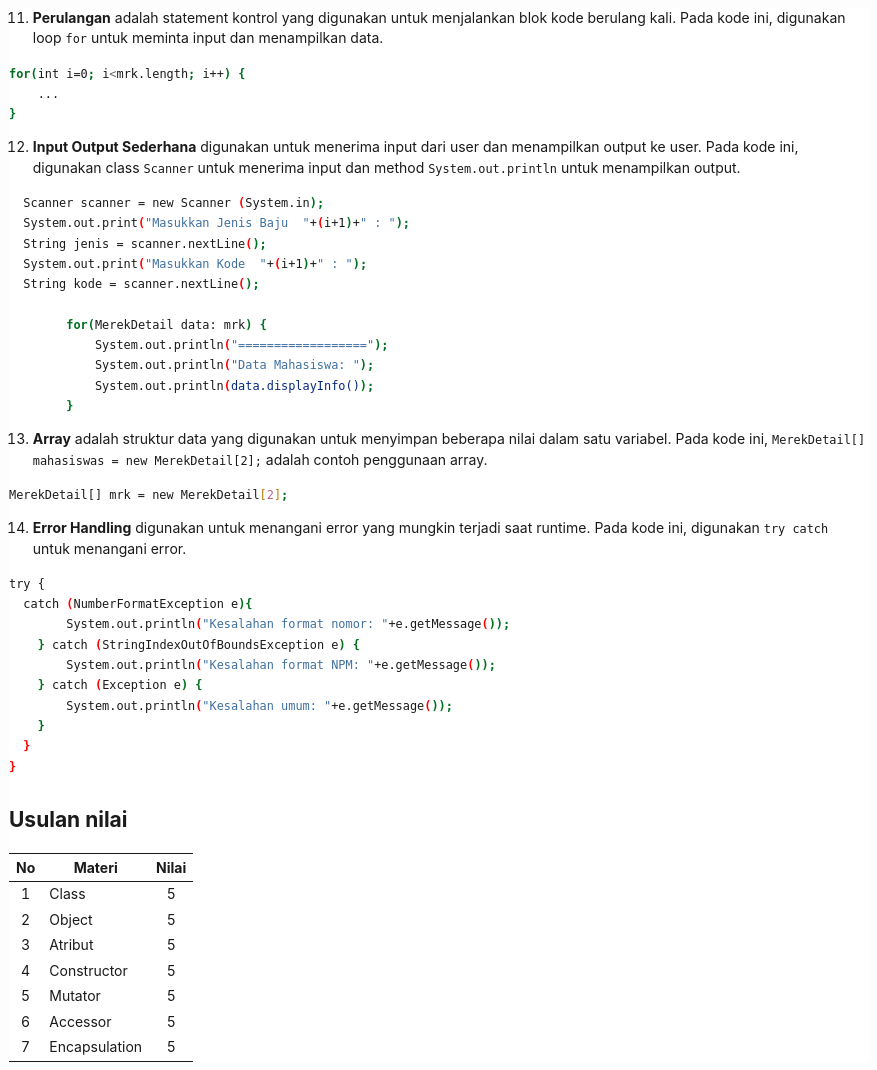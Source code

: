 11. **Perulangan** adalah statement kontrol yang digunakan untuk menjalankan blok kode berulang kali. Pada kode ini, digunakan loop `for` untuk meminta input dan menampilkan data.

```bash
for(int i=0; i<mrk.length; i++) {
    ...
}
```

12. **Input Output Sederhana** digunakan untuk menerima input dari user dan menampilkan output ke user. Pada kode ini, digunakan class `Scanner` untuk menerima input dan method `System.out.println` untuk menampilkan output.

```bash
  Scanner scanner = new Scanner (System.in);
  System.out.print("Masukkan Jenis Baju  "+(i+1)+" : ");
  String jenis = scanner.nextLine();
  System.out.print("Masukkan Kode  "+(i+1)+" : ");
  String kode = scanner.nextLine();

        for(MerekDetail data: mrk) {
            System.out.println("==================");
            System.out.println("Data Mahasiswa: ");
            System.out.println(data.displayInfo());
        }
```

13. **Array** adalah struktur data yang digunakan untuk menyimpan beberapa nilai dalam satu variabel. Pada kode ini, `MerekDetail[] mahasiswas = new MerekDetail[2];` adalah contoh penggunaan array.

```bash
MerekDetail[] mrk = new MerekDetail[2];
```

14. **Error Handling** digunakan untuk menangani error yang mungkin terjadi saat runtime. Pada kode ini, digunakan `try catch` untuk menangani error.

```bash
try {
  catch (NumberFormatException e){
        System.out.println("Kesalahan format nomor: "+e.getMessage());
    } catch (StringIndexOutOfBoundsException e) {
        System.out.println("Kesalahan format NPM: "+e.getMessage());
    } catch (Exception e) {
        System.out.println("Kesalahan umum: "+e.getMessage());
    }
  }
}
```

## Usulan nilai

| No  | Materi         |  Nilai  |
| :-: | -------------- | :-----: |
|  1  | Class          |    5    |
|  2  | Object         |    5    |
|  3  | Atribut        |    5    |
|  4  | Constructor    |    5    |
|  5  | Mutator        |    5    |
|  6  | Accessor       |    5    |
|  7  | Encapsulation  |    5    |
